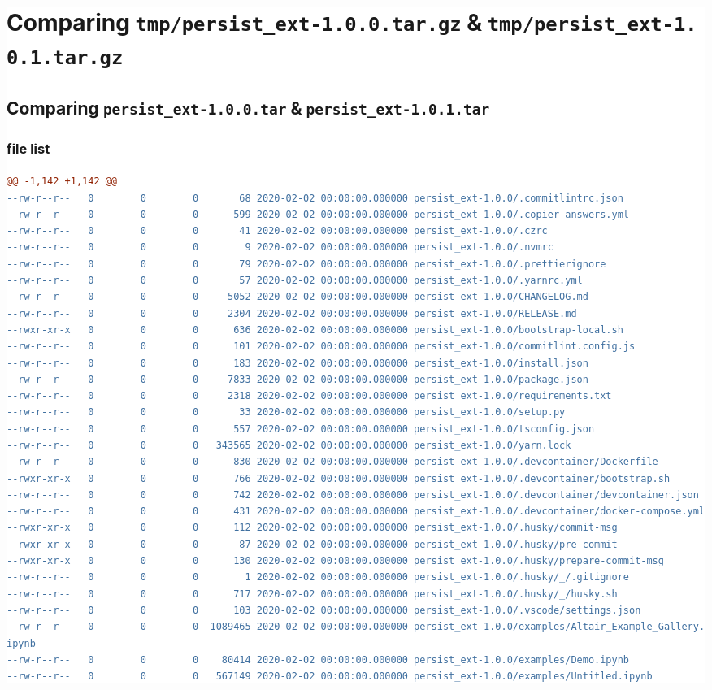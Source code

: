 # Comparing `tmp/persist_ext-1.0.0.tar.gz` & `tmp/persist_ext-1.0.1.tar.gz`

## Comparing `persist_ext-1.0.0.tar` & `persist_ext-1.0.1.tar`

### file list

```diff
@@ -1,142 +1,142 @@
--rw-r--r--   0        0        0       68 2020-02-02 00:00:00.000000 persist_ext-1.0.0/.commitlintrc.json
--rw-r--r--   0        0        0      599 2020-02-02 00:00:00.000000 persist_ext-1.0.0/.copier-answers.yml
--rw-r--r--   0        0        0       41 2020-02-02 00:00:00.000000 persist_ext-1.0.0/.czrc
--rw-r--r--   0        0        0        9 2020-02-02 00:00:00.000000 persist_ext-1.0.0/.nvmrc
--rw-r--r--   0        0        0       79 2020-02-02 00:00:00.000000 persist_ext-1.0.0/.prettierignore
--rw-r--r--   0        0        0       57 2020-02-02 00:00:00.000000 persist_ext-1.0.0/.yarnrc.yml
--rw-r--r--   0        0        0     5052 2020-02-02 00:00:00.000000 persist_ext-1.0.0/CHANGELOG.md
--rw-r--r--   0        0        0     2304 2020-02-02 00:00:00.000000 persist_ext-1.0.0/RELEASE.md
--rwxr-xr-x   0        0        0      636 2020-02-02 00:00:00.000000 persist_ext-1.0.0/bootstrap-local.sh
--rw-r--r--   0        0        0      101 2020-02-02 00:00:00.000000 persist_ext-1.0.0/commitlint.config.js
--rw-r--r--   0        0        0      183 2020-02-02 00:00:00.000000 persist_ext-1.0.0/install.json
--rw-r--r--   0        0        0     7833 2020-02-02 00:00:00.000000 persist_ext-1.0.0/package.json
--rw-r--r--   0        0        0     2318 2020-02-02 00:00:00.000000 persist_ext-1.0.0/requirements.txt
--rw-r--r--   0        0        0       33 2020-02-02 00:00:00.000000 persist_ext-1.0.0/setup.py
--rw-r--r--   0        0        0      557 2020-02-02 00:00:00.000000 persist_ext-1.0.0/tsconfig.json
--rw-r--r--   0        0        0   343565 2020-02-02 00:00:00.000000 persist_ext-1.0.0/yarn.lock
--rw-r--r--   0        0        0      830 2020-02-02 00:00:00.000000 persist_ext-1.0.0/.devcontainer/Dockerfile
--rwxr-xr-x   0        0        0      766 2020-02-02 00:00:00.000000 persist_ext-1.0.0/.devcontainer/bootstrap.sh
--rw-r--r--   0        0        0      742 2020-02-02 00:00:00.000000 persist_ext-1.0.0/.devcontainer/devcontainer.json
--rw-r--r--   0        0        0      431 2020-02-02 00:00:00.000000 persist_ext-1.0.0/.devcontainer/docker-compose.yml
--rwxr-xr-x   0        0        0      112 2020-02-02 00:00:00.000000 persist_ext-1.0.0/.husky/commit-msg
--rwxr-xr-x   0        0        0       87 2020-02-02 00:00:00.000000 persist_ext-1.0.0/.husky/pre-commit
--rwxr-xr-x   0        0        0      130 2020-02-02 00:00:00.000000 persist_ext-1.0.0/.husky/prepare-commit-msg
--rw-r--r--   0        0        0        1 2020-02-02 00:00:00.000000 persist_ext-1.0.0/.husky/_/.gitignore
--rw-r--r--   0        0        0      717 2020-02-02 00:00:00.000000 persist_ext-1.0.0/.husky/_/husky.sh
--rw-r--r--   0        0        0      103 2020-02-02 00:00:00.000000 persist_ext-1.0.0/.vscode/settings.json
--rw-r--r--   0        0        0  1089465 2020-02-02 00:00:00.000000 persist_ext-1.0.0/examples/Altair_Example_Gallery.ipynb
--rw-r--r--   0        0        0    80414 2020-02-02 00:00:00.000000 persist_ext-1.0.0/examples/Demo.ipynb
--rw-r--r--   0        0        0   567149 2020-02-02 00:00:00.000000 persist_ext-1.0.0/examples/Untitled.ipynb
```